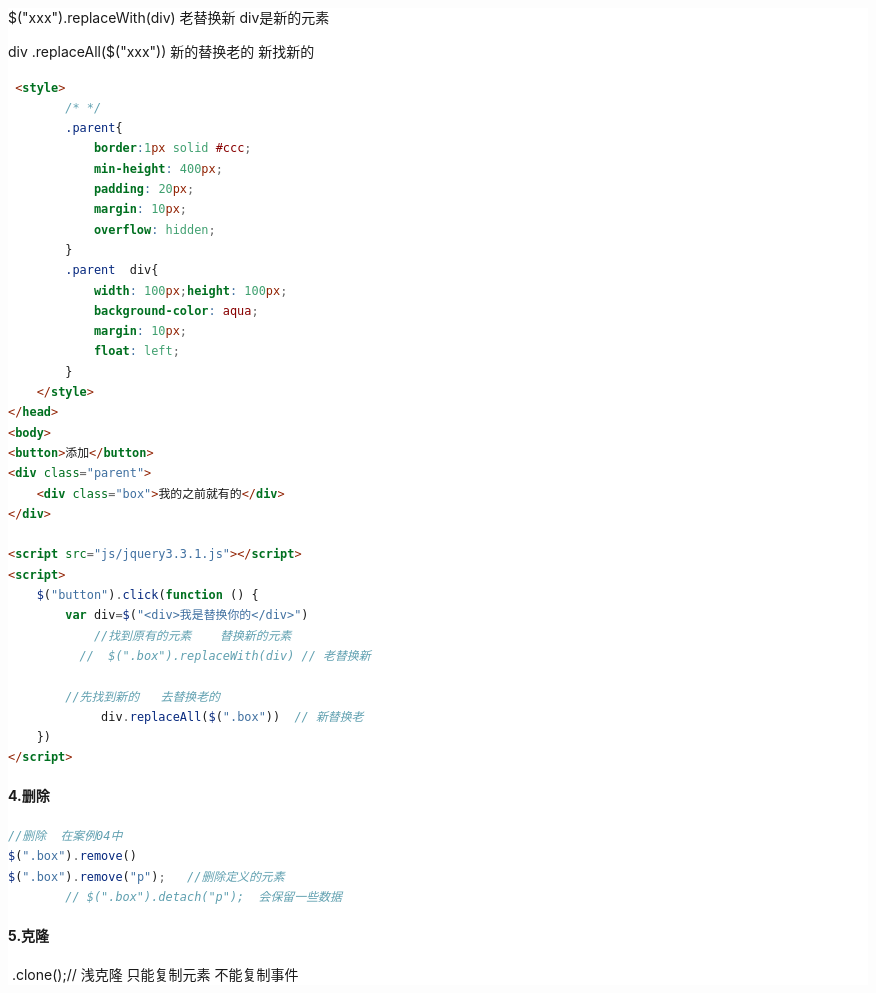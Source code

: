   $("xxx").replaceWith(div)   老替换新   div是新的元素  

   div .replaceAll($("xxx"))   新的替换老的   新找新的      

```html
 <style>
        /* */
        .parent{
            border:1px solid #ccc;
            min-height: 400px;
            padding: 20px;
            margin: 10px;
            overflow: hidden;
        }
        .parent  div{
            width: 100px;height: 100px;
            background-color: aqua;
            margin: 10px;
            float: left;
        }
    </style>
</head>
<body>
<button>添加</button>
<div class="parent">
    <div class="box">我的之前就有的</div>
</div>

<script src="js/jquery3.3.1.js"></script>
<script>
    $("button").click(function () {
        var div=$("<div>我是替换你的</div>")
            //找到原有的元素    替换新的元素
          //  $(".box").replaceWith(div) // 老替换新

        //先找到新的   去替换老的
             div.replaceAll($(".box"))  // 新替换老
    })
</script>
```

#### 4.删除

```js
//删除  在案例04中
$(".box").remove()
$(".box").remove("p");   //删除定义的元素
        // $(".box").detach("p");  会保留一些数据
```

#### 5.克隆

​	 .clone();// 浅克隆    只能复制元素 不能复制事件
